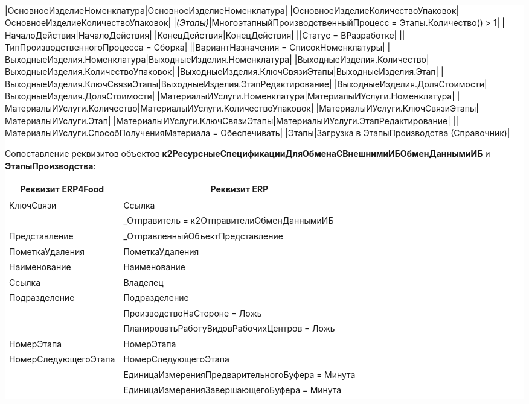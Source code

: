 |ОсновноеИзделиеНоменклатура|ОсновноеИзделиеНоменклатура|
|ОсновноеИзделиеКоличествоУпаковок|ОсновноеИзделиеКоличествоУпаковок|
|*(Этапы)*|МногоэтапныйПроизводственныйПроцесс = Этапы.Количество() > 1|
|НачалоДействия|НачалоДействия|
|КонецДействия|КонецДействия|
||Статус = ВРазработке|
||ТипПроизводственногоПроцесса = Сборка|
||ВариантНазначения = СписокНоменклатуры|
|ВыходныеИзделия.Номенклатура|ВыходныеИзделия.Номенклатура|
|ВыходныеИзделия.Количество|ВыходныеИзделия.КоличествоУпаковок|
|ВыходныеИзделия.КлючСвязиЭтапы|ВыходныеИзделия.Этап|
|ВыходныеИзделия.КлючСвязиЭтапы|ВыходныеИзделия.ЭтапРедактирование|
|ВыходныеИзделия.ДоляСтоимости|ВыходныеИзделия.ДоляСтоимости|
|МатериалыИУслуги.Номенклатура|МатериалыИУслуги.Номенклатура|
|МатериалыИУслуги.Количество|МатериалыИУслуги.КоличествоУпаковок|
|МатериалыИУслуги.КлючСвязиЭтапы|МатериалыИУслуги.Этап|
|МатериалыИУслуги.КлючСвязиЭтапы|МатериалыИУслуги.ЭтапРедактирование|
||МатериалыИУслуги.СпособПолученияМатериала = Обеспечивать|
|Этапы|Загрузка в ЭтапыПроизводства (Справочник)|

Сопоставление реквизитов объектов **к2РесурсныеСпецификацииДляОбменаСВнешнимиИБОбменДаннымиИБ** и **ЭтапыПроизводства**:

|Реквизит ERP4Food|Реквизит ERP|
|----------|---------|
|КлючСвязи|Ссылка|
||_Отправитель = к2ОтправителиОбменДаннымиИБ|
|Представление|_ОтправленныйОбъектПредставление|
|ПометкаУдаления|ПометкаУдаления|
|Наименование|Наименование|
|Ссылка|Владелец|
|Подразделение|Подразделение|
||ПроизводствоНаСтороне = Ложь|
||ПланироватьРаботуВидовРабочихЦентров = Ложь|
|НомерЭтапа|НомерЭтапа|
|НомерСледующегоЭтапа|НомерСледующегоЭтапа|
||ЕдиницаИзмеренияПредварительногоБуфера = Минута|
||ЕдиницаИзмеренияЗавершающегоБуфера = Минута|
